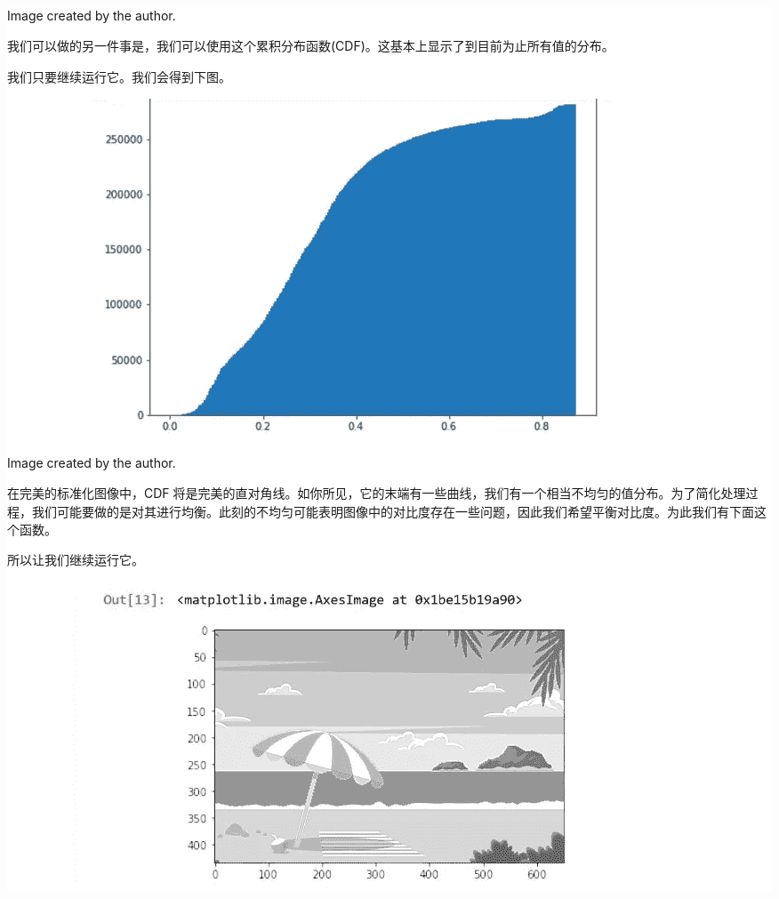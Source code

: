 Image created by the author.

我们可以做的另一件事是，我们可以使用这个累积分布函数(CDF)。这基本上显示了到目前为止所有值的分布。

我们只要继续运行它。我们会得到下图。

![](img/558e47af23ede45def5b798c0ef6ce55.png)

Image created by the author.

在完美的标准化图像中，CDF 将是完美的直对角线。如你所见，它的末端有一些曲线，我们有一个相当不均匀的值分布。为了简化处理过程，我们可能要做的是对其进行均衡。此刻的不均匀可能表明图像中的对比度存在一些问题，因此我们希望平衡对比度。为此我们有下面这个函数。

所以让我们继续运行它。

![](img/6efde8ce180952797b7544cc4816bcf3.png)
